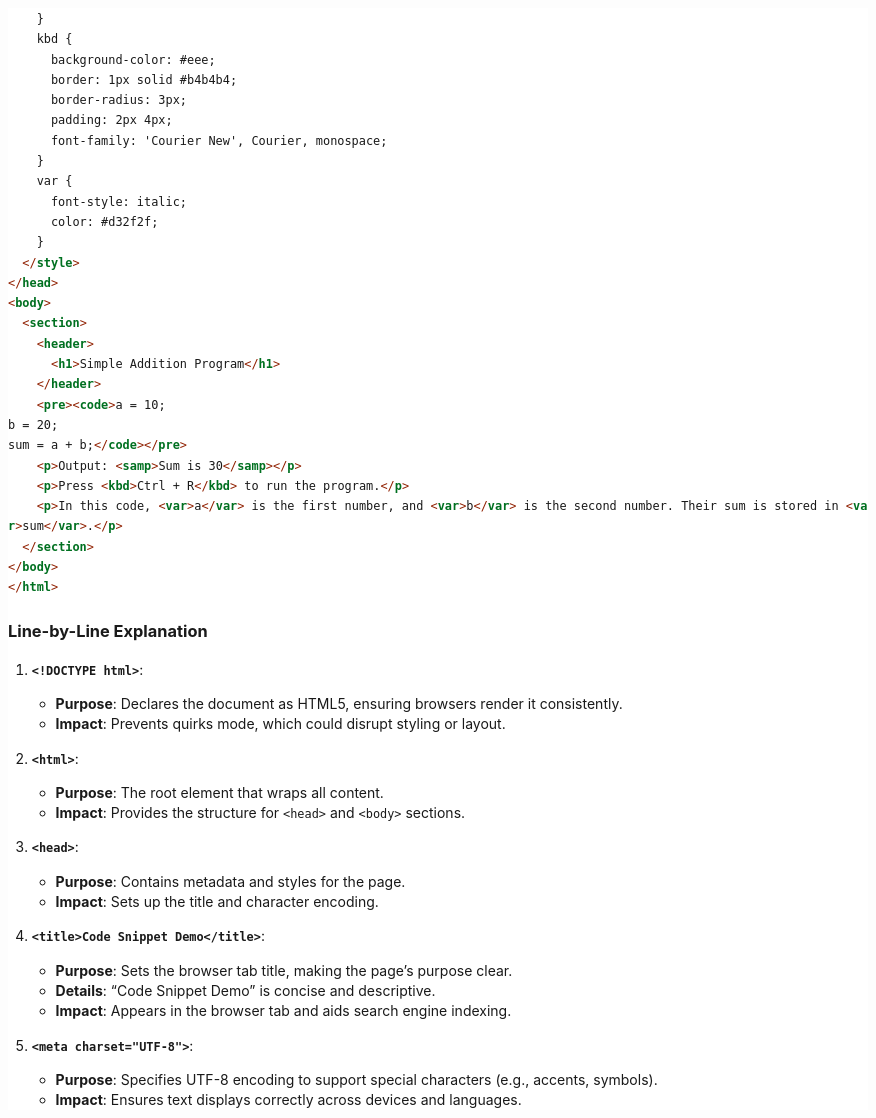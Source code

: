 ```html
    }
    kbd {
      background-color: #eee;
      border: 1px solid #b4b4b4;
      border-radius: 3px;
      padding: 2px 4px;
      font-family: 'Courier New', Courier, monospace;
    }
    var {
      font-style: italic;
      color: #d32f2f;
    }
  </style>
</head>
<body>
  <section>
    <header>
      <h1>Simple Addition Program</h1>
    </header>
    <pre><code>a = 10;
b = 20;
sum = a + b;</code></pre>
    <p>Output: <samp>Sum is 30</samp></p>
    <p>Press <kbd>Ctrl + R</kbd> to run the program.</p>
    <p>In this code, <var>a</var> is the first number, and <var>b</var> is the second number. Their sum is stored in <var>sum</var>.</p>
  </section>
</body>
</html>
```

### Line-by-Line Explanation
1. **`<!DOCTYPE html>`**:
   - **Purpose**: Declares the document as HTML5, ensuring browsers render it consistently.
   - **Impact**: Prevents quirks mode, which could disrupt styling or layout.

2. **`<html>`**:
   - **Purpose**: The root element that wraps all content.
   - **Impact**: Provides the structure for `<head>` and `<body>` sections.

3. **`<head>`**:
   - **Purpose**: Contains metadata and styles for the page.
   - **Impact**: Sets up the title and character encoding.

4. **`<title>Code Snippet Demo</title>`**:
   - **Purpose**: Sets the browser tab title, making the page’s purpose clear.
   - **Details**: “Code Snippet Demo” is concise and descriptive.
   - **Impact**: Appears in the browser tab and aids search engine indexing.

5. **`<meta charset="UTF-8">`**:
   - **Purpose**: Specifies UTF-8 encoding to support special characters (e.g., accents, symbols).
   - **Impact**: Ensures text displays correctly across devices and languages.
